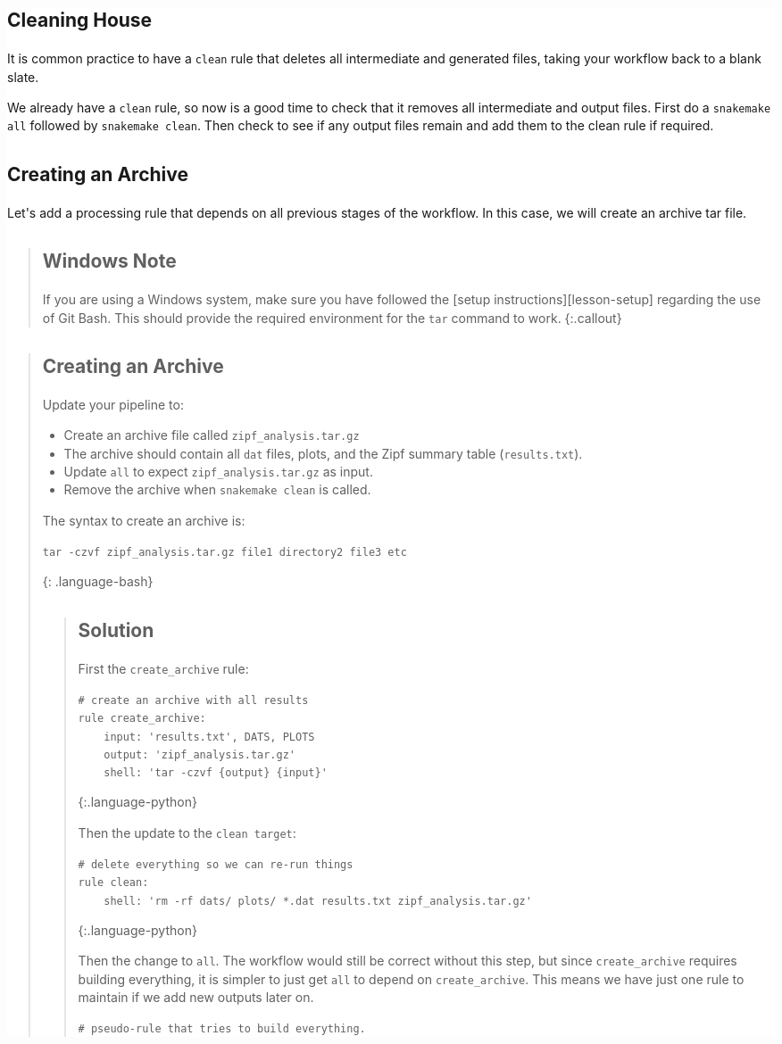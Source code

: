 ## Cleaning House

It is common practice to have a `clean` rule that deletes all intermediate
and generated files, taking your workflow back to a blank slate.

We already have a `clean` rule, so now is a good time to check that it
removes all intermediate and output files. First do a `snakemake all` followed
by `snakemake clean`. Then check to see if any output files remain and add them
to the clean rule if required.

## Creating an Archive

Let's add a processing rule that depends on all previous stages of the workflow.
In this case, we will create an archive tar file.

> ## Windows Note
>
> If you are using a Windows system, make sure you have followed the
> [setup instructions][lesson-setup] regarding the use of Git Bash.
> This should provide the required environment for the `tar` command to work.
{:.callout}

> ## Creating an Archive
>
> Update your pipeline to:
>
> * Create an archive file called `zipf_analysis.tar.gz`
> * The archive should contain all `dat` files, plots, and the
> Zipf summary table (`results.txt`).
> * Update `all` to expect `zipf_analysis.tar.gz` as input.
> * Remove the archive when `snakemake clean` is called.
>
> The syntax to create an archive is:
> ~~~
> tar -czvf zipf_analysis.tar.gz file1 directory2 file3 etc
> ~~~
> {: .language-bash}
>
> > ## Solution
> >
> > First the `create_archive` rule:
> > ~~~
> > # create an archive with all results
> > rule create_archive:
> >     input: 'results.txt', DATS, PLOTS
> >     output: 'zipf_analysis.tar.gz'
> >     shell: 'tar -czvf {output} {input}'
> > ~~~
> > {:.language-python}
> >
> > Then the update to the `clean target`:
> > ~~~
> > # delete everything so we can re-run things
> > rule clean:
> >     shell: 'rm -rf dats/ plots/ *.dat results.txt zipf_analysis.tar.gz'
> > ~~~
> > {:.language-python}
> >
> > Then the change to `all`. The workflow would still be correct without this
> > step, but since `create_archive` requires building everything, it is simpler
> > to just get `all` to depend on `create_archive`. This means we have just one
> > rule to maintain if we add new outputs later on.
> > ~~~
> > # pseudo-rule that tries to build everything.

[fig-final-dag]: ../fig/06-final-dag.svg